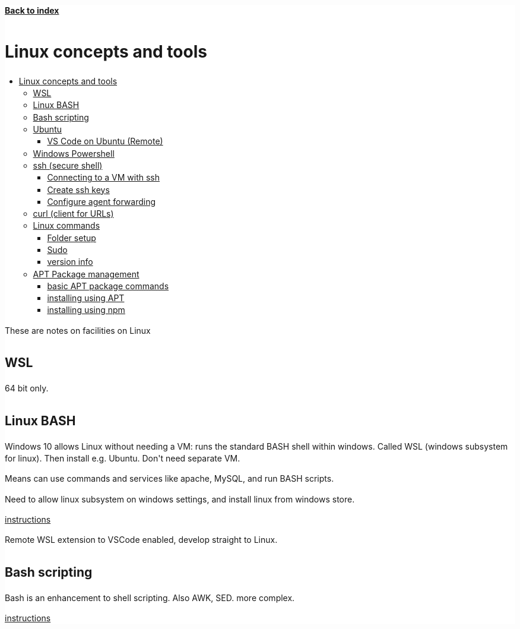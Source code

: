 <LINK href="jb1.css" rel="stylesheet" type="text/css">

#### [Back to index](index.html)

# Linux concepts and tools

- [Linux concepts and tools](#linux-concepts-and-tools)
  - [WSL](#wsl)
  - [Linux BASH](#linux-bash)
  - [Bash scripting](#bash-scripting)
  - [Ubuntu](#ubuntu)
    - [VS Code on Ubuntu (Remote)](#vs-code-on-ubuntu-remote)
  - [Windows Powershell](#windows-powershell)
  - [ssh (secure shell)](#ssh-secure-shell)
    - [Connecting to a VM with ssh](#connecting-to-a-vm-with-ssh)
    - [Create ssh keys](#create-ssh-keys)
    - [Configure agent forwarding](#configure-agent-forwarding)
  - [curl (client for URLs)](#curl-client-for-urls)
  - [Linux commands](#linux-commands)
    - [Folder setup](#folder-setup)
    - [Sudo](#sudo)
    - [version info](#version-info)
  - [APT Package management](#apt-package-management)
    - [basic APT package commands](#basic-apt-package-commands)
    - [installing using APT](#installing-using-apt)
    - [installing using npm](#installing-using-npm)

These are notes on facilities on Linux

## WSL

64 bit only.

## Linux BASH

Windows 10 allows Linux without needing a VM: runs the standard BASH shell within windows. Called WSL (windows subsystem for linux). Then install e.g. Ubuntu.
Don't need separate VM.

Means can use commands and services like apache, MySQL, and run BASH scripts.

Need to allow linux subsystem on windows settings, and install linux from windows store.

[instructions](https://www.windowscentral.com/install-windows-subsystem-linux-windows-10)

Remote WSL extension to VSCode enabled, develop straight to Linux.

## Bash scripting

Bash is an enhancement to shell scripting.
Also AWK, SED. more complex.

[instructions](https://help.ubuntu.com/community/Beginners/BashScripting)
